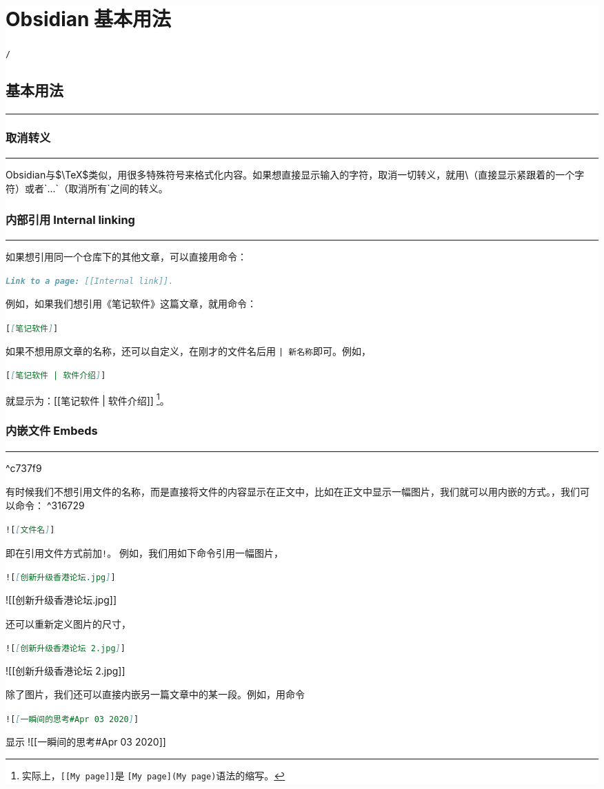 # Obsidian 基本用法
```ActivityHistory
/
```
## 基本用法
---
### 取消转义
---
Obsidian与$\TeX$类似，用很多特殊符号来格式化内容。如果想直接显示输入的字符，取消一切转义，就用\\（直接显示紧跟着的一个字符）或者\`...\`（取消所有\`之间的转义。

### 内部引用 Internal linking
---
如果想引用同一个仓库下的其他文章，可以直接用命令：
```md
Link to a page: [[Internal link]].
```
例如，如果我们想引用《笔记软件》这篇文章，就用命令：
```md
[[笔记软件]]
```
如果不想用原文章的名称，还可以自定义，在刚才的文件名后用 `| 新名称`即可。例如，
```md
[[笔记软件 | 软件介绍]]
```
就显示为：[[笔记软件 | 软件介绍]] [^linkshort]。

[^linkshort]: 实际上，`[[My page]]`是 `[My page](My page)`语法的缩写。

### 内嵌文件 Embeds
---

^c737f9

有时候我们不想引用文件的名称，而是直接将文件的内容显示在正文中，比如在正文中显示一幅图片，我们就可以用内嵌的方式。，我们可以命令： ^316729
```md
![[文件名]]
```
即在引用文件方式前加`!`。
例如，我们用如下命令引用一幅图片，
```md
![[创新升级香港论坛.jpg]]
```
![[创新升级香港论坛.jpg]]

还可以重新定义图片的尺寸，
```md
![[创新升级香港论坛 2.jpg]]
```
![[创新升级香港论坛 2.jpg]]

除了图片，我们还可以直接内嵌另一篇文章中的某一段。例如，用命令
```md
![[一瞬间的思考#Apr 03 2020]]
```
显示 ![[一瞬间的思考#Apr 03 2020]]


[^1]: meaningful!
[^bignote]: Here's one with multiple paragraphs and code.
[^1]: meaningful!
[^bignote]: Here's one with multiple paragraphs and code.
